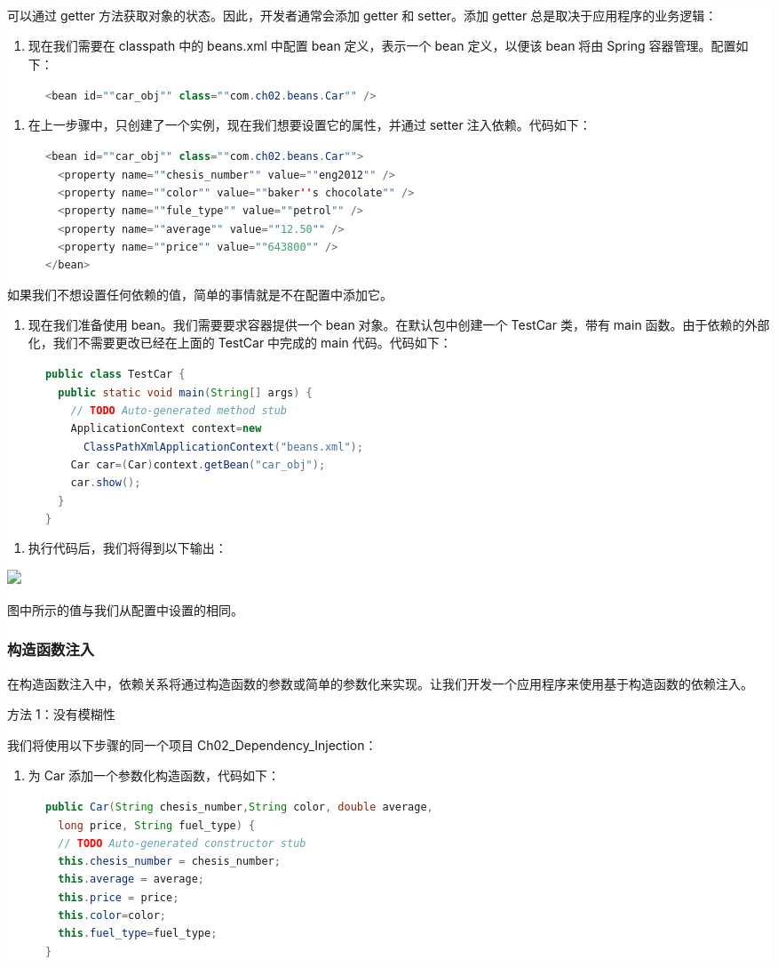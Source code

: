 可以通过 getter 方法获取对象的状态。因此，开发者通常会添加 getter 和 setter。添加 getter 总是取决于应用程序的业务逻辑：

1.  现在我们需要在 classpath 中的 beans.xml 中配置 bean 定义，表示一个 bean 定义，以便该 bean 将由 Spring 容器管理。配置如下：

```java
      <bean id=""car_obj"" class=""com.ch02.beans.Car"" /> 

```

1.  在上一步骤中，只创建了一个实例，现在我们想要设置它的属性，并通过 setter 注入依赖。代码如下：

```java
      <bean id=""car_obj"" class=""com.ch02.beans.Car""> 
        <property name=""chesis_number"" value=""eng2012"" /> 
        <property name=""color"" value=""baker''s chocolate"" /> 
        <property name=""fule_type"" value=""petrol"" /> 
        <property name=""average"" value=""12.50"" /> 
        <property name=""price"" value=""643800"" /> 
      </bean> 

```

如果我们不想设置任何依赖的值，简单的事情就是不在配置中添加它。

1.  现在我们准备使用 bean。我们需要要求容器提供一个 bean 对象。在默认包中创建一个 TestCar 类，带有 main 函数。由于依赖的外部化，我们不需要更改已经在上面的 TestCar 中完成的 main 代码。代码如下：

```java
      public class TestCar { 
        public static void main(String[] args) { 
          // TODO Auto-generated method stub 
          ApplicationContext context=new   
            ClassPathXmlApplicationContext("beans.xml"); 
          Car car=(Car)context.getBean("car_obj"); 
          car.show(); 
        } 
      } 

```

1.  执行代码后，我们将得到以下输出：

![](img/image_02_006.png)

图中所示的值与我们从配置中设置的相同。

### 构造函数注入

在构造函数注入中，依赖关系将通过构造函数的参数或简单的参数化来实现。让我们开发一个应用程序来使用基于构造函数的依赖注入。

方法 1：没有模糊性

我们将使用以下步骤的同一个项目 Ch02_Dependency_Injection：

1.  为 Car 添加一个参数化构造函数，代码如下：

```java
      public Car(String chesis_number,String color, double average,
        long price, String fuel_type) { 
        // TODO Auto-generated constructor stub 
        this.chesis_number = chesis_number; 
        this.average = average; 
        this.price = price; 
        this.color=color; 
        this.fuel_type=fuel_type; 
      } 

```
